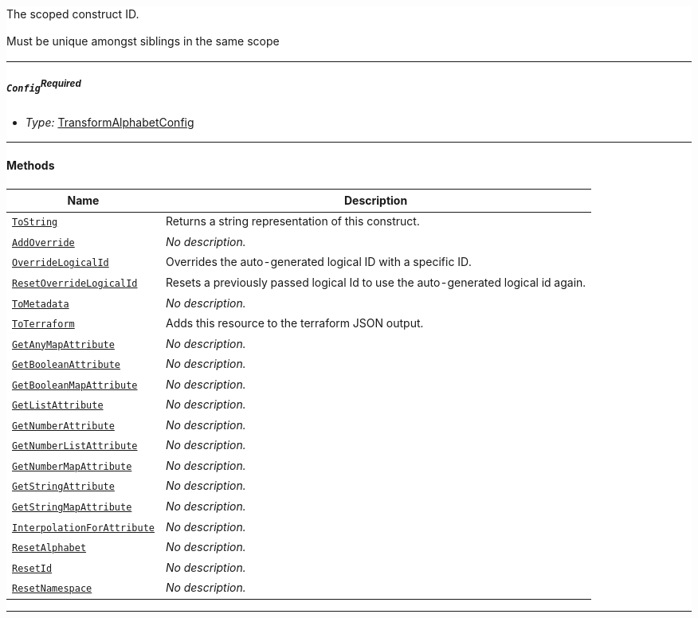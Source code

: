 The scoped construct ID.

Must be unique amongst siblings in the same scope

---

##### `Config`<sup>Required</sup> <a name="Config" id="@cdktf/provider-vault.transformAlphabet.TransformAlphabet.Initializer.parameter.config"></a>

- *Type:* <a href="#@cdktf/provider-vault.transformAlphabet.TransformAlphabetConfig">TransformAlphabetConfig</a>

---

#### Methods <a name="Methods" id="Methods"></a>

| **Name** | **Description** |
| --- | --- |
| <code><a href="#@cdktf/provider-vault.transformAlphabet.TransformAlphabet.toString">ToString</a></code> | Returns a string representation of this construct. |
| <code><a href="#@cdktf/provider-vault.transformAlphabet.TransformAlphabet.addOverride">AddOverride</a></code> | *No description.* |
| <code><a href="#@cdktf/provider-vault.transformAlphabet.TransformAlphabet.overrideLogicalId">OverrideLogicalId</a></code> | Overrides the auto-generated logical ID with a specific ID. |
| <code><a href="#@cdktf/provider-vault.transformAlphabet.TransformAlphabet.resetOverrideLogicalId">ResetOverrideLogicalId</a></code> | Resets a previously passed logical Id to use the auto-generated logical id again. |
| <code><a href="#@cdktf/provider-vault.transformAlphabet.TransformAlphabet.toMetadata">ToMetadata</a></code> | *No description.* |
| <code><a href="#@cdktf/provider-vault.transformAlphabet.TransformAlphabet.toTerraform">ToTerraform</a></code> | Adds this resource to the terraform JSON output. |
| <code><a href="#@cdktf/provider-vault.transformAlphabet.TransformAlphabet.getAnyMapAttribute">GetAnyMapAttribute</a></code> | *No description.* |
| <code><a href="#@cdktf/provider-vault.transformAlphabet.TransformAlphabet.getBooleanAttribute">GetBooleanAttribute</a></code> | *No description.* |
| <code><a href="#@cdktf/provider-vault.transformAlphabet.TransformAlphabet.getBooleanMapAttribute">GetBooleanMapAttribute</a></code> | *No description.* |
| <code><a href="#@cdktf/provider-vault.transformAlphabet.TransformAlphabet.getListAttribute">GetListAttribute</a></code> | *No description.* |
| <code><a href="#@cdktf/provider-vault.transformAlphabet.TransformAlphabet.getNumberAttribute">GetNumberAttribute</a></code> | *No description.* |
| <code><a href="#@cdktf/provider-vault.transformAlphabet.TransformAlphabet.getNumberListAttribute">GetNumberListAttribute</a></code> | *No description.* |
| <code><a href="#@cdktf/provider-vault.transformAlphabet.TransformAlphabet.getNumberMapAttribute">GetNumberMapAttribute</a></code> | *No description.* |
| <code><a href="#@cdktf/provider-vault.transformAlphabet.TransformAlphabet.getStringAttribute">GetStringAttribute</a></code> | *No description.* |
| <code><a href="#@cdktf/provider-vault.transformAlphabet.TransformAlphabet.getStringMapAttribute">GetStringMapAttribute</a></code> | *No description.* |
| <code><a href="#@cdktf/provider-vault.transformAlphabet.TransformAlphabet.interpolationForAttribute">InterpolationForAttribute</a></code> | *No description.* |
| <code><a href="#@cdktf/provider-vault.transformAlphabet.TransformAlphabet.resetAlphabet">ResetAlphabet</a></code> | *No description.* |
| <code><a href="#@cdktf/provider-vault.transformAlphabet.TransformAlphabet.resetId">ResetId</a></code> | *No description.* |
| <code><a href="#@cdktf/provider-vault.transformAlphabet.TransformAlphabet.resetNamespace">ResetNamespace</a></code> | *No description.* |

---
